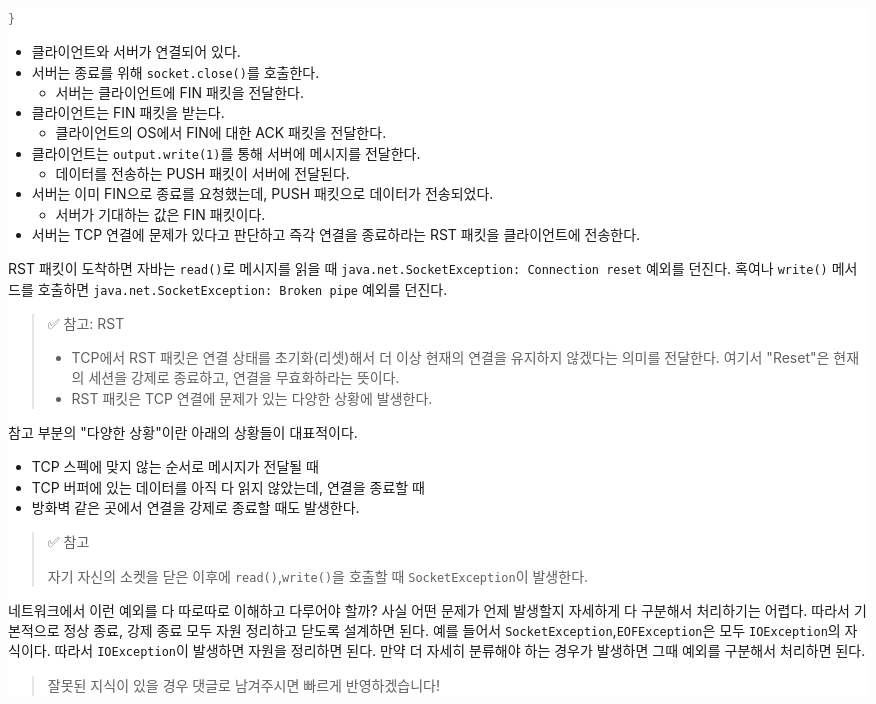 ``` java
}
```

- 클라이언트와 서버가 연결되어 있다.
- 서버는 종료를 위해 `socket.close()`를 호출한다.
    - 서버는 클라이언트에 FIN 패킷을 전달한다.
- 클라이언트는 FIN 패킷을 받는다.
    - 클라이언트의 OS에서 FIN에 대한 ACK 패킷을 전달한다.
- 클라이언트는 `output.write(1)`를 통해 서버에 메시지를 전달한다.
    - 데이터를 전송하는 PUSH 패킷이 서버에 전달된다.
- 서버는 이미 FIN으로 종료를 요청했는데, PUSH 패킷으로 데이터가 전송되었다.
    - 서버가 기대하는 값은 FIN 패킷이다.
- 서버는 TCP 연결에 문제가 있다고 판단하고 즉각 연결을 종료하라는 RST 패킷을 클라이언트에 전송한다.

RST 패킷이 도착하면 자바는 `read()`로 메시지를 읽을 때 `java.net.SocketException: Connection reset` 예외를 던진다. 혹여나 `write()` 메서드를 호출하면 `java.net.SocketException: Broken pipe` 예외를 던진다.

> ✅ 참고: RST
>
> - TCP에서 RST 패킷은 연결 상태를 초기화(리셋)해서 더 이상 현재의 연결을 유지하지 않겠다는 의미를 전달한다. 여기서 "Reset"은 현재의 세션을 강제로 종료하고, 연결을 무효화하라는 뜻이다.
> - RST 패킷은 TCP 연결에 문제가 있는 다양한 상황에 발생한다.

참고 부분의 "다양한 상황"이란 아래의 상황들이 대표적이다.

- TCP 스펙에 맞지 않는 순서로 메시지가 전달될 때
- TCP 버퍼에 있는 데이터를 아직 다 읽지 않았는데, 연결을 종료할 때
- 방화벽 같은 곳에서 연결을 강제로 종료할 때도 발생한다.

> ✅ 참고
>
> 자기 자신의 소켓을 닫은 이후에 `read()`,`write()`을 호출할 때 `SocketException`이 발생한다.

네트워크에서 이런 예외를 다 따로따로 이해하고 다루어야 할까? 사실 어떤 문제가 언제 발생할지 자세하게 다 구분해서 처리하기는 어렵다. 따라서 기본적으로 정상 종료, 강제 종료 모두 자원 정리하고 닫도록 설계하면 된다. 예를 들어서 `SocketException`,`EOFException`은 모두 `IOException`의 자식이다. 따라서 `IOException`이 발생하면 자원을 정리하면 된다. 만약 더 자세히 분류해야 하는 경우가 발생하면 그때 예외를 구분해서 처리하면 된다.

> 잘못된 지식이 있을 경우 댓글로 남겨주시면 빠르게 반영하겠습니다!